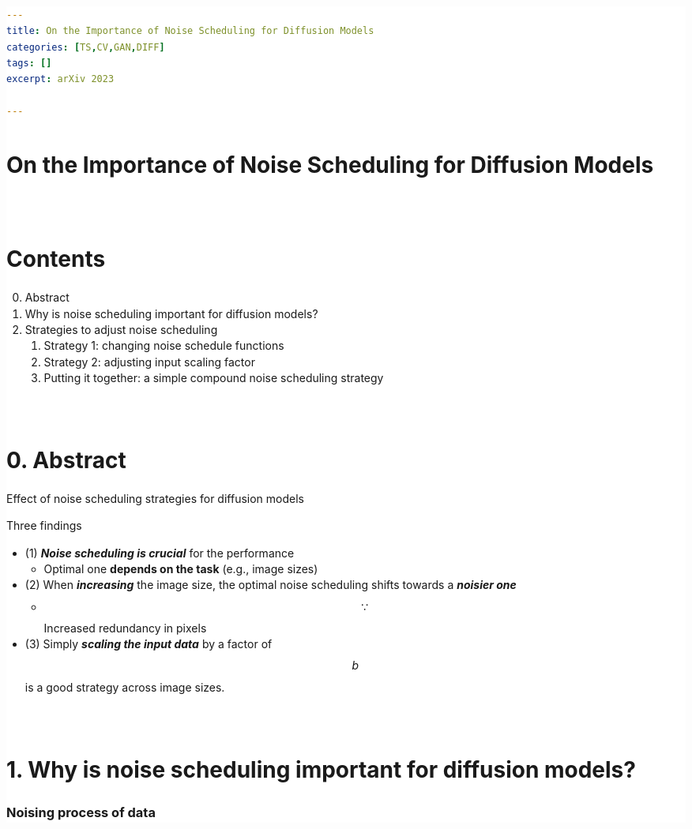 ```yaml
---
title: On the Importance of Noise Scheduling for Diffusion Models
categories: [TS,CV,GAN,DIFF]
tags: []
excerpt: arXiv 2023

---
```


<script src="https://cdn.mathjax.org/mathjax/latest/MathJax.js?config=TeX-AMS-MML_HTMLorMML" type="text/javascript"></script>

# On the Importance of Noise Scheduling for Diffusion Models

<br>

# Contents

0. Abstract
1. Why is noise scheduling important for diffusion models?
2. Strategies to adjust noise scheduling
   1. Strategy 1: changing noise schedule functions
   2. Strategy 2: adjusting input scaling factor
   3. Putting it together: a simple compound noise scheduling strategy



<br>

# 0. Abstract

Effect of noise scheduling strategies for diffusion models

Three findings

- (1) ***Noise scheduling is crucial*** for the performance
  - Optimal one **depends on the task** (e.g., image sizes)
- (2) When ***increasing*** the image size, the optimal noise scheduling shifts towards a ***noisier one***
  - $$\because$$ Increased redundancy in pixels
- (3) Simply ***scaling the input data*** by a factor of $$b$$  is a good strategy across image sizes. 

<br>

# 1. Why is noise scheduling important for diffusion models?

### Noising process of data 
